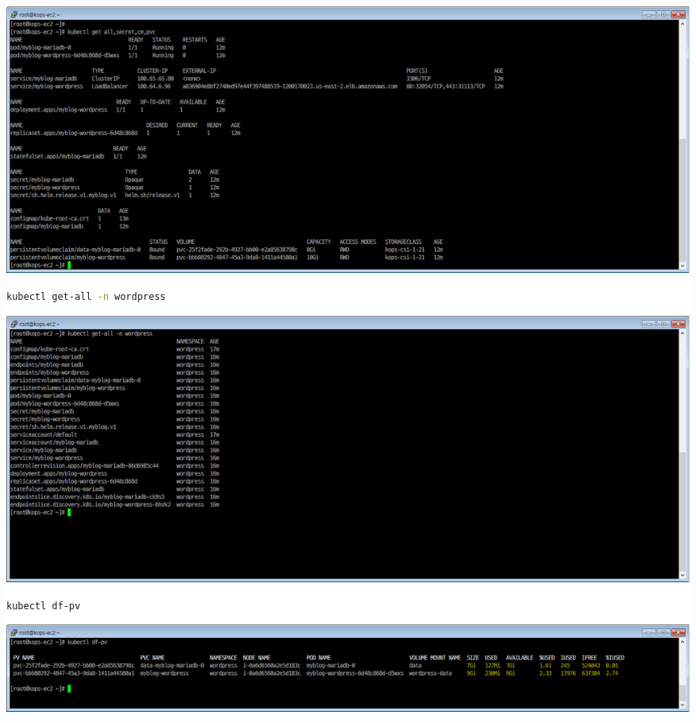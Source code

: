 ![image-20230113230339390](files/image-20230113230339390.png)



```bash
kubectl get-all -n wordpress
```

![image-20230113230649088](files/image-20230113230649088.png)



```bash
kubectl df-pv
```

![image-20230113230839316](files/image-20230113230839316.png)
